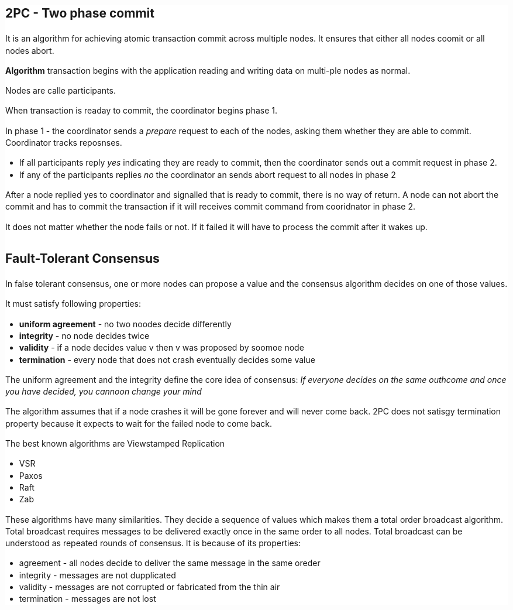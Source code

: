 ## 2PC - Two phase commit
It is an algorithm for achieving atomic transaction commit across multiple nodes. It ensures that either all nodes coomit or all nodes abort.

**Algorithm**
transaction begins with the application reading and writing data on multi-ple nodes as normal.

Nodes are calle participants.

When transaction is readay to commit, the coordinator begins phase 1.

In phase 1 - the coordinator sends a *prepare* request to each of the nodes, asking them whether they are able to commit. Coordinator tracks reposnses.
 - If all participants reply *yes* indicating they are ready to commit, then the coordinator sends out a commit request in phase 2.
 - If any of the participants replies *no* the coordinator an sends abort request to all nodes in phase 2

After a node replied yes to coordinator and signalled that is ready to commit, there is no way of return. A node can not abort the commit and has to commit the transaction if it will receives commit command from cooridnator in phase 2.

It does not matter whether the node fails or not. If it failed it will have to process the commit after it wakes up.

## Fault-Tolerant Consensus
In false tolerant consensus, one or more nodes can propose a value and the consensus algorithm decides on one of those values.

It must satisfy following properties:
- **uniform agreement** - no two noodes decide differently
- **integrity** - no node decides twice
- **validity** - if a node decides value v then v was proposed by soomoe node
- **termination** - every node that does not crash eventually decides some value

The uniform agreement and the integrity define the core idea of consensus:
*If everyone decides on the same outhcome and once you have decided, you cannoon change your mind*

The algorithm assumes that if a node crashes it will be gone forever and will never come back. 2PC does not satisgy termination property because it expects to wait for the failed node to come back.

The best known algorithms are Viewstamped Replication
- VSR
- Paxos
- Raft
- Zab

These algorithms have many similarities. They decide a sequence of values which makes them a total order broadcast algorithm.
Total broadcast requires messages to be delivered exactly once in the same order to all nodes. Total broadcast can be understood as repeated rounds of consensus. It is because of its properties:
- agreement - all nodes decide to deliver the same message in the same oreder
- integrity - messages are not dupplicated
- validity - messages are not corrupted or fabricated from the thin air
- termination - messages are not lost
